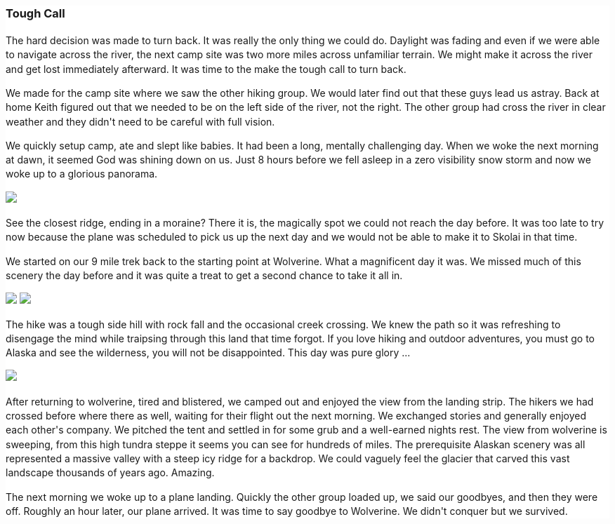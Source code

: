 ### Tough Call
The hard decision was made to turn back. It was really the only thing we could do. Daylight was fading and even if we were able to navigate across the river, the next camp site was two more miles across unfamiliar terrain. We might make it across the river and get lost immediately afterward. It was time to the make the tough call to turn back.

We made for the camp site where we saw the other hiking group. We would later find out that these guys lead us astray. Back at home Keith figured out that we needed to be on the left side of the river, not the right. The other group had cross the river in clear weather and they didn't need to be careful with full vision.

We quickly setup camp, ate and slept like babies. It had been a long, mentally challenging day. When we woke the next morning at dawn, it seemed God was shining down on us. Just 8 hours before we fell asleep in a zero visibility snow storm and now we woke up to a glorious panorama.

<div class="vinette">
<img src="http://lh4.googleusercontent.com/-z8vXxJLJJrc/Tnz93UYaueI/AAAAAAAACzE/8Y3ooIRqtO8/20100712-IMG_7543_thumb%25255B1%25255D.jpg" />
</div>

See the closest ridge, ending in a moraine? There it is, the magically spot we could not reach the day before. It was too late to try now because the plane was scheduled to pick us up the next day and we would not be able to make it to Skolai in that time.

We started on our 9 mile trek back to the starting point at Wolverine. What a magnificent day it was. We missed much of this scenery the day before and it was quite a treat to get a second chance to take it all in.

<div class="vinette">
<img src="http://lh3.googleusercontent.com/-BMMaXK0WlZo/Tnz93_FLPUI/AAAAAAAACzI/ZEqq71zDc50/20100712-IMG_7590_thumb%25255B1%25255D.jpg" />
<img src="http://lh4.googleusercontent.com/-5S2J5nxewc4/Tnz91TrG1MI/AAAAAAAACyo/FZrGRVn1xPk/20100712-IMG_7593_thumb%25255B1%25255D.jpg" />
</div>

The hike was a tough side hill with rock fall and the occasional creek crossing. We knew the path so it was refreshing to disengage the mind while traipsing through this land that time forgot. If you love hiking and outdoor adventures, you must go to Alaska and see the wilderness, you will not be disappointed. This day was pure glory ...

<div class="vinette">
<img src="http://lh4.googleusercontent.com/-V-A0H-xWLs0/Tnz91mHtrNI/AAAAAAAACys/1xBP4L76wqo/Slide25_thumb1.jpg" />
</div>

After returning to wolverine, tired and blistered, we camped out and enjoyed the view from the landing strip. The hikers we had crossed before where there as well, waiting for their flight out the next morning. We exchanged stories and generally enjoyed each other's company. We pitched the tent and settled in for some grub and a well-earned nights rest. The view from wolverine is sweeping, from this high tundra steppe it seems you can see for hundreds of miles. The prerequisite Alaskan scenery was all represented a massive valley with a steep icy ridge for a backdrop. We could vaguely feel the glacier that carved this vast landscape thousands of years ago. Amazing.

The next morning we woke up to a plane landing. Quickly the other group loaded up, we said our goodbyes, and then they were off. Roughly an hour later, our plane arrived. It was time to say goodbye to Wolverine. We didn't conquer but we survived.

